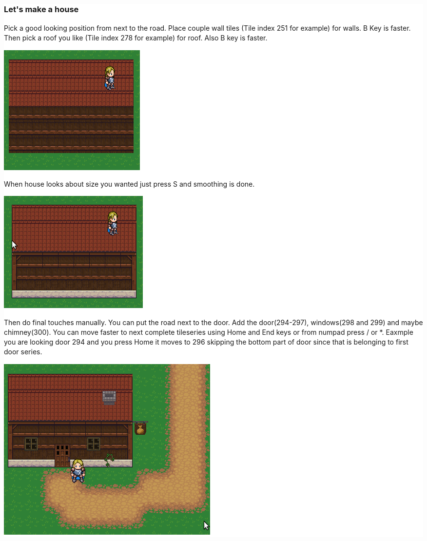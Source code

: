 ### Let's make a house

Pick a good looking position from next to the road.
Place couple wall tiles (Tile index 251 for example) for walls. B Key is faster.
Then pick a roof you like (Tile index 278 for example) for roof. Also B key is faster.

![House](tutorial-pictures/house1.png)

When house looks about size you wanted just press S and smoothing is done.

![House](tutorial-pictures/house2.png)

Then do final touches manually. You can put the road next to the door.
Add the door(294-297), windows(298 and 299) and maybe chimney(300).
You can move faster to next complete tileseries using Home and End keys or
from numpad press / or *. Eaxmple you are looking door 294 and you press Home
it moves to 296 skipping the bottom part of door since that is belonging to first
door series.

![House](tutorial-pictures/house3.png)

